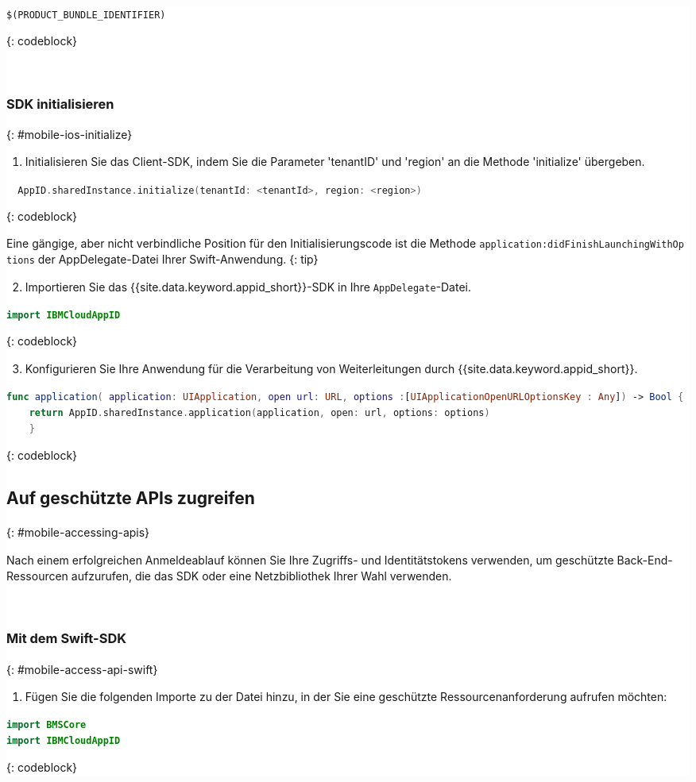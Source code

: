   ```
  $(PRODUCT_BUNDLE_IDENTIFIER)
  ```
  {: codeblock}

</br>

### SDK initialisieren
{: #mobile-ios-initialize}

1. Initialisieren Sie das Client-SDK, indem Sie die Parameter 'tenantID' und 'region' an die Methode 'initialize' übergeben.

  ```swift
    AppID.sharedInstance.initialize(tenantId: <tenantId>, region: <region>)
  ```
  {: codeblock}

  Eine gängige, aber nicht verbindliche Position für den Initialisierungscode ist die Methode `application:didFinishLaunchingWithOptions` der AppDelegate-Datei Ihrer Swift-Anwendung.
  {: tip}

2. Importieren Sie das {{site.data.keyword.appid_short}}-SDK in Ihre `AppDelegate`-Datei.

  ```swift
  import IBMCloudAppID
  ```
  {: codeblock}

3. Konfigurieren Sie Ihre Anwendung für die Verarbeitung von Weiterleitungen durch {{site.data.keyword.appid_short}}.

  ```swift
  func application( application: UIApplication, open url: URL, options :[UIApplicationOpenURLOptionsKey : Any]) -> Bool {
      return AppID.sharedInstance.application(application, open: url, options: options)
      }
  ```
  {: codeblock}


## Auf geschützte APIs zugreifen
{: #mobile-accessing-apis}

Nach einem erfolgreichen Anmeldeablauf können Sie Ihre Zugriffs- und Identitätstokens verwenden, um geschützte Back-End-Ressourcen aufzurufen, die das SDK oder eine Netzbibliothek Ihrer Wahl verwenden.

</br>

### Mit dem Swift-SDK
{: #mobile-access-api-swift}

1.  Fügen Sie die folgenden Importe zu der Datei hinzu, in der Sie eine geschützte Ressourcenanforderung aufrufen möchten:

  ```swift
  import BMSCore
  import IBMCloudAppID
  ```
  {: codeblock}
